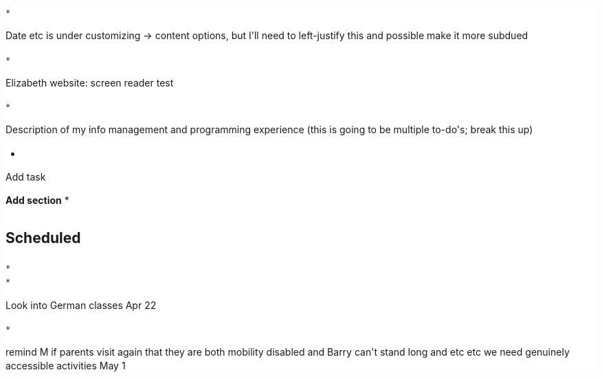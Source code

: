 





	* 


Date etc is under customizing -> content options, but I'll need to left-justify this and possible make it more subdued








	* 


Elizabeth website: screen reader test








	* 


Description of my info management and programming experience (this is going to be multiple to-do's; break this up)








* 

Add task


**Add section**
* 
## Scheduled



	* 
	* 


Look into German classes
Apr 22










	* 


remind M if parents visit again that they are both mobility disabled and Barry can't stand long and etc etc we need genuinely accessible activities
May 1
